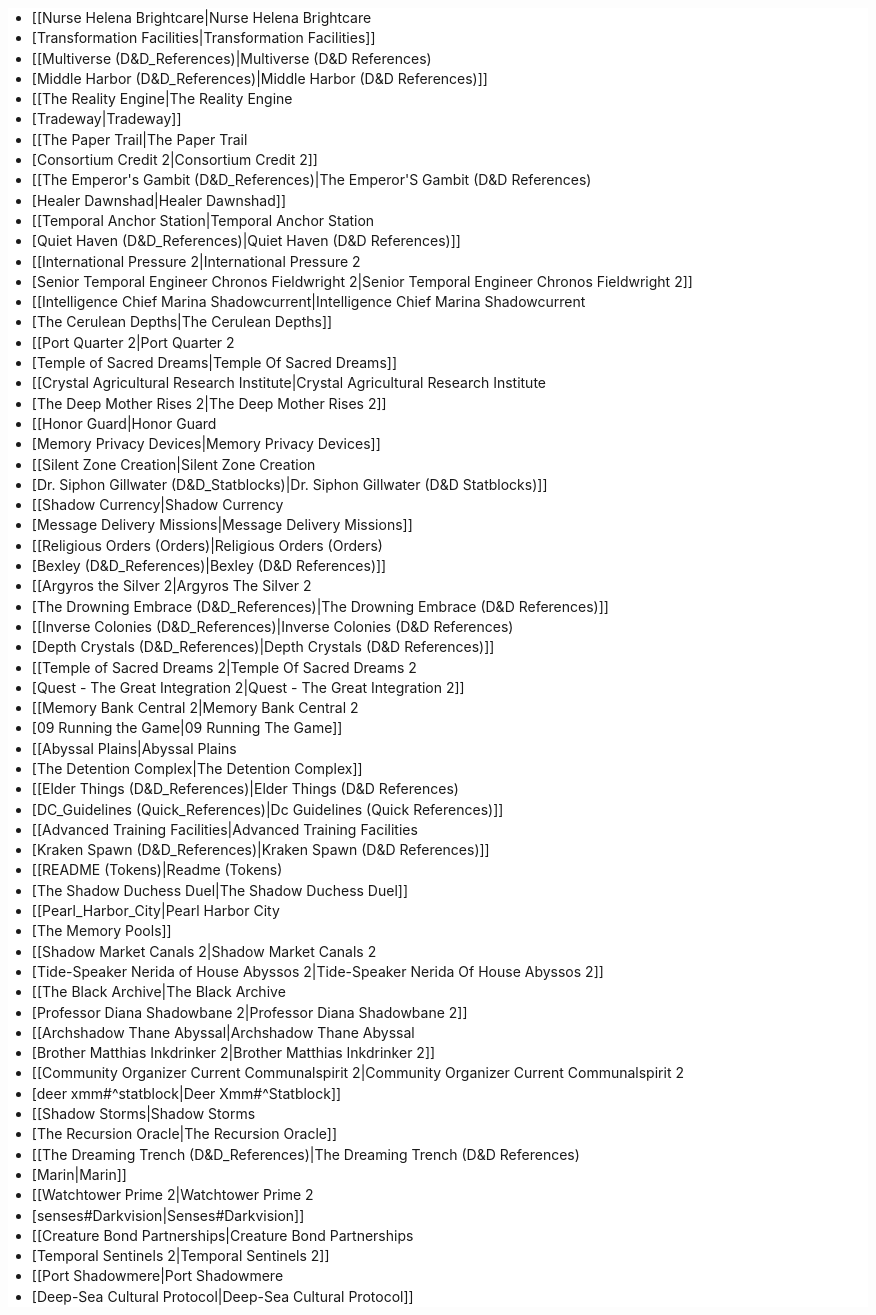 - [[Nurse Helena Brightcare|Nurse Helena Brightcare
- [Transformation Facilities|Transformation Facilities]]
- [[Multiverse (D&D_References)|Multiverse (D&D References)
- [Middle Harbor (D&D_References)|Middle Harbor (D&D References)]]
- [[The Reality Engine|The Reality Engine
- [Tradeway|Tradeway]]
- [[The Paper Trail|The Paper Trail
- [Consortium Credit 2|Consortium Credit 2]]
- [[The Emperor's Gambit (D&D_References)|The Emperor'S Gambit (D&D References)
- [Healer Dawnshad|Healer Dawnshad]]
- [[Temporal Anchor Station|Temporal Anchor Station
- [Quiet Haven (D&D_References)|Quiet Haven (D&D References)]]
- [[International Pressure 2|International Pressure 2
- [Senior Temporal Engineer Chronos Fieldwright 2|Senior Temporal Engineer Chronos Fieldwright 2]]
- [[Intelligence Chief Marina Shadowcurrent|Intelligence Chief Marina Shadowcurrent
- [The Cerulean Depths|The Cerulean Depths]]
- [[Port Quarter 2|Port Quarter 2
- [Temple of Sacred Dreams|Temple Of Sacred Dreams]]
- [[Crystal Agricultural Research Institute|Crystal Agricultural Research Institute
- [The Deep Mother Rises 2|The Deep Mother Rises 2]]
- [[Honor Guard|Honor Guard
- [Memory Privacy Devices|Memory Privacy Devices]]
- [[Silent Zone Creation|Silent Zone Creation
- [Dr. Siphon Gillwater (D&D_Statblocks)|Dr. Siphon Gillwater (D&D Statblocks)]]
- [[Shadow Currency|Shadow Currency
- [Message Delivery Missions|Message Delivery Missions]]
- [[Religious Orders (Orders)|Religious Orders (Orders)
- [Bexley (D&D_References)|Bexley (D&D References)]]
- [[Argyros the Silver 2|Argyros The Silver 2
- [The Drowning Embrace (D&D_References)|The Drowning Embrace (D&D References)]]
- [[Inverse Colonies (D&D_References)|Inverse Colonies (D&D References)
- [Depth Crystals (D&D_References)|Depth Crystals (D&D References)]]
- [[Temple of Sacred Dreams 2|Temple Of Sacred Dreams 2
- [Quest - The Great Integration 2|Quest - The Great Integration 2]]
- [[Memory Bank Central 2|Memory Bank Central 2
- [09 Running the Game|09 Running The Game]]
- [[Abyssal Plains|Abyssal Plains
- [The Detention Complex|The Detention Complex]]
- [[Elder Things (D&D_References)|Elder Things (D&D References)
- [DC_Guidelines (Quick_References)|Dc Guidelines (Quick References)]]
- [[Advanced Training Facilities|Advanced Training Facilities
- [Kraken Spawn (D&D_References)|Kraken Spawn (D&D References)]]
- [[README (Tokens)|Readme (Tokens)
- [The Shadow Duchess Duel|The Shadow Duchess Duel]]
- [[Pearl_Harbor_City|Pearl Harbor City
- [The Memory Pools]]
- [[Shadow Market Canals 2|Shadow Market Canals 2
- [Tide-Speaker Nerida of House Abyssos 2|Tide-Speaker Nerida Of House Abyssos 2]]
- [[The Black Archive|The Black Archive
- [Professor Diana Shadowbane 2|Professor Diana Shadowbane 2]]
- [[Archshadow Thane Abyssal|Archshadow Thane Abyssal
- [Brother Matthias Inkdrinker 2|Brother Matthias Inkdrinker 2]]
- [[Community Organizer Current Communalspirit 2|Community Organizer Current Communalspirit 2
- [deer xmm#^statblock|Deer Xmm#^Statblock]]
- [[Shadow Storms|Shadow Storms
- [The Recursion Oracle|The Recursion Oracle]]
- [[The Dreaming Trench (D&D_References)|The Dreaming Trench (D&D References)
- [Marin|Marin]]
- [[Watchtower Prime 2|Watchtower Prime 2
- [senses#Darkvision|Senses#Darkvision]]
- [[Creature Bond Partnerships|Creature Bond Partnerships
- [Temporal Sentinels 2|Temporal Sentinels 2]]
- [[Port Shadowmere|Port Shadowmere
- [Deep-Sea Cultural Protocol|Deep-Sea Cultural Protocol]]